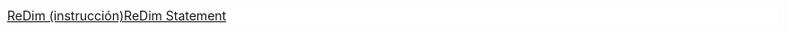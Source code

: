  [<span data-ttu-id="5986c-297">ReDim (instrucción)</span><span class="sxs-lookup"><span data-stu-id="5986c-297">ReDim Statement</span></span>](../../../../visual-basic/language-reference/statements/redim-statement.md)
